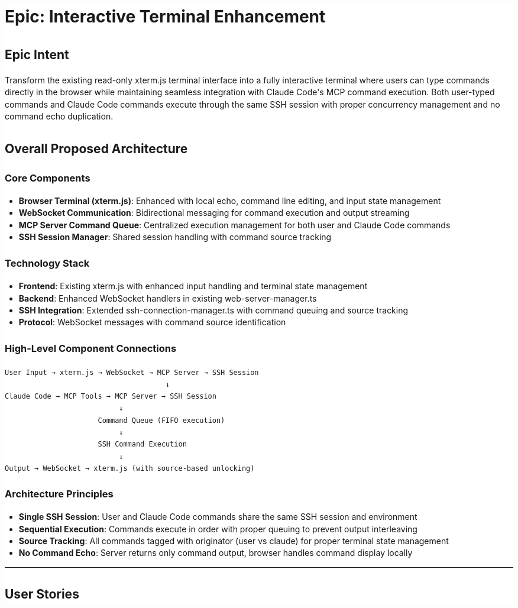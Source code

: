 # Epic: Interactive Terminal Enhancement

## Epic Intent

Transform the existing read-only xterm.js terminal interface into a fully interactive terminal where users can type commands directly in the browser while maintaining seamless integration with Claude Code's MCP command execution. Both user-typed commands and Claude Code commands execute through the same SSH session with proper concurrency management and no command echo duplication.

## Overall Proposed Architecture

### Core Components
- **Browser Terminal (xterm.js)**: Enhanced with local echo, command line editing, and input state management
- **WebSocket Communication**: Bidirectional messaging for command execution and output streaming  
- **MCP Server Command Queue**: Centralized execution management for both user and Claude Code commands
- **SSH Session Manager**: Shared session handling with command source tracking

### Technology Stack
- **Frontend**: Existing xterm.js with enhanced input handling and terminal state management
- **Backend**: Enhanced WebSocket handlers in existing web-server-manager.ts
- **SSH Integration**: Extended ssh-connection-manager.ts with command queuing and source tracking
- **Protocol**: WebSocket messages with command source identification

### High-Level Component Connections
```
User Input → xterm.js → WebSocket → MCP Server → SSH Session
                                      ↓
Claude Code → MCP Tools → MCP Server → SSH Session  
                           ↓
                      Command Queue (FIFO execution)
                           ↓
                      SSH Command Execution
                           ↓
Output → WebSocket → xterm.js (with source-based unlocking)
```

### Architecture Principles
- **Single SSH Session**: User and Claude Code commands share the same SSH session and environment
- **Sequential Execution**: Commands execute in order with proper queuing to prevent output interleaving
- **Source Tracking**: All commands tagged with originator (user vs claude) for proper terminal state management
- **No Command Echo**: Server returns only command output, browser handles command display locally

---

## User Stories
